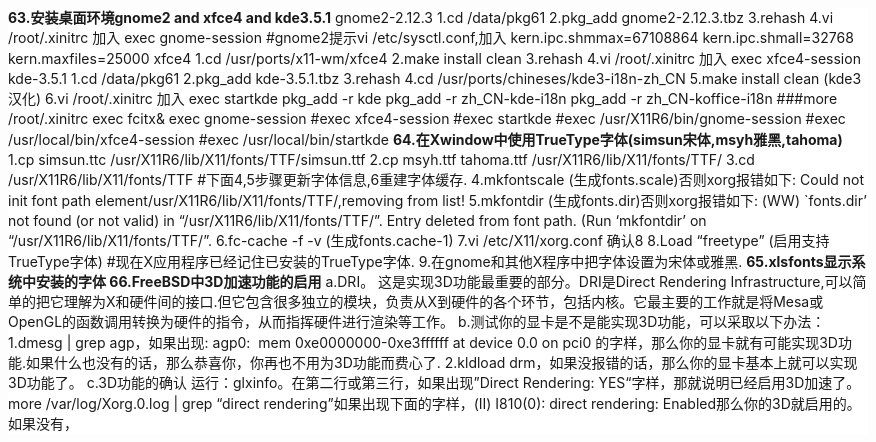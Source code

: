 **63.安装桌面环境gnome2 and xfce4 and kde3.5.1**
gnome2-2.12.3
1.cd /data/pkg61
2.pkg_add gnome2-2.12.3.tbz
3.rehash
4.vi /root/.xinitrc 加入 exec gnome-session
#gnome2提示vi /etc/sysctl.conf,加入
kern.ipc.shmmax=67108864
kern.ipc.shmall=32768
kern.maxfiles=25000
xfce4
1.cd /usr/ports/x11-wm/xfce4
2.make install clean
3.rehash
4.vi /root/.xinitrc 加入 exec xfce4-session
kde-3.5.1
1.cd /data/pkg61
2.pkg_add kde-3.5.1.tbz
3.rehash
4.cd /usr/ports/chineses/kde3-i18n-zh_CN
5.make install clean (kde3汉化)
6.vi /root/.xinitrc 加入 exec startkde
pkg_add -r kde
pkg\_add -r zh\_CN-kde-i18n
pkg\_add -r zh\_CN-koffice-i18n
###more /root/.xinitrc
exec fcitx&
exec gnome-session
#exec xfce4-session
#exec startkde
#exec /usr/X11R6/bin/gnome-session
#exec /usr/local/bin/xfce4-session
#exec /usr/local/bin/startkde
**64.在Xwindow中使用TrueType字体(simsun宋体,msyh雅黑,tahoma)**
1.cp simsun.ttc /usr/X11R6/lib/X11/fonts/TTF/simsun.ttf
2.cp msyh.ttf tahoma.ttf /usr/X11R6/lib/X11/fonts/TTF/
3.cd /usr/X11R6/lib/X11/fonts/TTF
#下面4,5步骤更新字体信息,6重建字体缓存.
4.mkfontscale (生成fonts.scale)否则xorg报错如下:
Could not init font path element/usr/X11R6/lib/X11/fonts/TTF/,removing from list!
5.mkfontdir (生成fonts.dir)否则xorg报错如下:
(WW) \`fonts.dir’ not found (or not valid) in “/usr/X11R6/lib/X11/fonts/TTF/”.
Entry deleted from font path.
(Run ‘mkfontdir’ on “/usr/X11R6/lib/X11/fonts/TTF/”.
6.fc-cache -f -v (生成fonts.cache-1)
7.vi /etc/X11/xorg.conf 确认8
8.Load “freetype” (启用支持TrueType字体)
#现在X应用程序已经记住已安装的TrueType字体.
9.在gnome和其他X程序中把字体设置为宋体或雅黑.
**65.xlsfonts显示系统中安装的字体
66.FreeBSD中3D加速功能的启用**
a.DRI。
这是实现3D功能最重要的部分。DRI是Direct Rendering Infrastructure,可以简单的把它理解为X和硬件间的接口.但它包含很多独立的模块，负责从X到硬件的各个环节，包括内核。它最主要的工作就是将Mesa或OpenGL的函数调用转换为硬件的指令，从而指挥硬件进行渲染等工作。
b.测试你的显卡是不是能实现3D功能，可以采取以下办法：
1.dmesg | grep agp，如果出现:
agp0:  mem
0xe0000000-0xe3ffffff at device 0.0 on pci0
的字样，那么你的显卡就有可能实现3D功能.如果什么也没有的话，那么恭喜你，你再也不用为3D功能而费心了.
2.kldload drm，如果没报错的话，那么你的显卡基本上就可以实现3D功能了。
c.3D功能的确认
运行：glxinfo。在第二行或第三行，如果出现”Direct Rendering: YES“字样，那就说明已经启用3D加速了。
more /var/log/Xorg.0.log | grep “direct rendering”如果出现下面的字样，(II) I810(0): direct rendering: Enabled那么你的3D就启用的。如果没有，